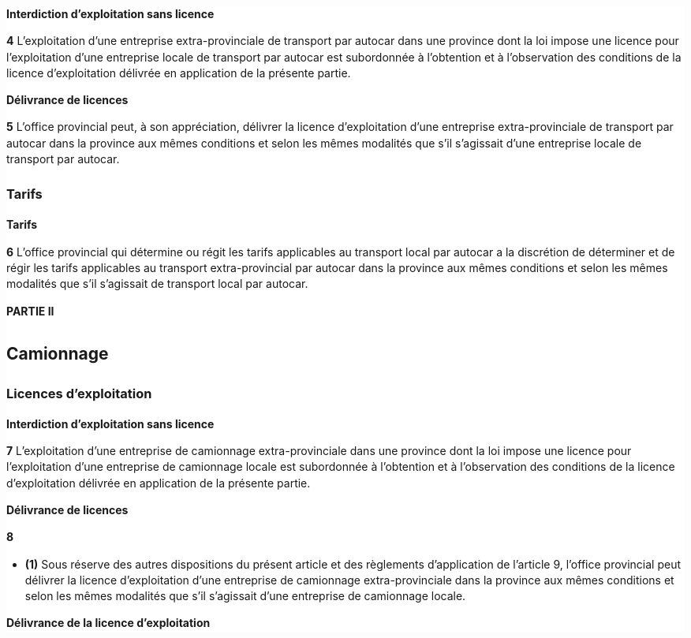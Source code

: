
**Interdiction d’exploitation sans licence**

**4** L’exploitation d’une entreprise extra-provinciale de transport par autocar dans une province dont la loi impose une licence pour l’exploitation d’une entreprise locale de transport par autocar est subordonnée à l’obtention et à l’observation des conditions de la licence d’exploitation délivrée en application de la présente partie.




**Délivrance de licences**

**5** L’office provincial peut, à son appréciation, délivrer la licence d’exploitation d’une entreprise extra-provinciale de transport par autocar dans la province aux mêmes conditions et selon les mêmes modalités que s’il s’agissait d’une entreprise locale de transport par autocar.




### Tarifs



**Tarifs**

**6** L’office provincial qui détermine ou régit les tarifs applicables au transport local par autocar a la discrétion de déterminer et de régir les tarifs applicables au transport extra-provincial par autocar dans la province aux mêmes conditions et selon les mêmes modalités que s’il s’agissait de transport local par autocar.




**PARTIE II** 
## Camionnage



### Licences d’exploitation



**Interdiction d’exploitation sans licence**

**7** L’exploitation d’une entreprise de camionnage extra-provinciale dans une province dont la loi impose une licence pour l’exploitation d’une entreprise de camionnage locale est subordonnée à l’obtention et à l’observation des conditions de la licence d’exploitation délivrée en application de la présente partie.




**Délivrance de licences**

**8** 

- **(1)** Sous réserve des autres dispositions du présent article et des règlements d’application de l’article 9, l’office provincial peut délivrer la licence d’exploitation d’une entreprise de camionnage extra-provinciale dans la province aux mêmes conditions et selon les mêmes modalités que s’il s’agissait d’une entreprise de camionnage locale.

**Délivrance de la licence d’exploitation**
